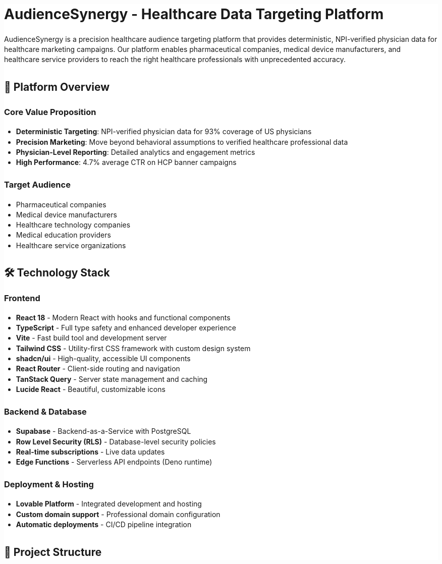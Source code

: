 # AudienceSynergy - Healthcare Data Targeting Platform

AudienceSynergy is a precision healthcare audience targeting platform that provides deterministic, NPI-verified physician data for healthcare marketing campaigns. Our platform enables pharmaceutical companies, medical device manufacturers, and healthcare service providers to reach the right healthcare professionals with unprecedented accuracy.

## 🎯 Platform Overview

### Core Value Proposition
- **Deterministic Targeting**: NPI-verified physician data for 93% coverage of US physicians
- **Precision Marketing**: Move beyond behavioral assumptions to verified healthcare professional data
- **Physician-Level Reporting**: Detailed analytics and engagement metrics
- **High Performance**: 4.7% average CTR on HCP banner campaigns

### Target Audience
- Pharmaceutical companies
- Medical device manufacturers
- Healthcare technology companies
- Medical education providers
- Healthcare service organizations

## 🛠️ Technology Stack

### Frontend
- **React 18** - Modern React with hooks and functional components
- **TypeScript** - Full type safety and enhanced developer experience
- **Vite** - Fast build tool and development server
- **Tailwind CSS** - Utility-first CSS framework with custom design system
- **shadcn/ui** - High-quality, accessible UI components
- **React Router** - Client-side routing and navigation
- **TanStack Query** - Server state management and caching
- **Lucide React** - Beautiful, customizable icons

### Backend & Database
- **Supabase** - Backend-as-a-Service with PostgreSQL
- **Row Level Security (RLS)** - Database-level security policies
- **Real-time subscriptions** - Live data updates
- **Edge Functions** - Serverless API endpoints (Deno runtime)

### Deployment & Hosting
- **Lovable Platform** - Integrated development and hosting
- **Custom domain support** - Professional domain configuration
- **Automatic deployments** - CI/CD pipeline integration

## 📁 Project Structure
